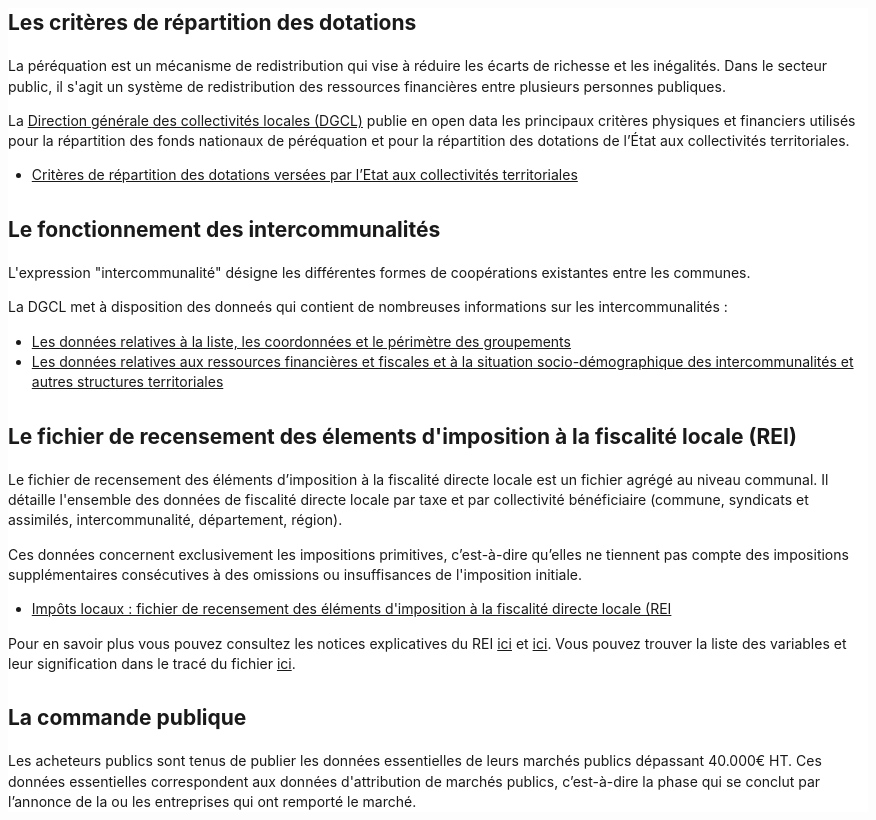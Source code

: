 ## Les critères de répartition des dotations 

La péréquation est un mécanisme de redistribution qui vise à réduire les écarts de richesse et les inégalités. Dans le secteur public, il s'agit un système de redistribution des ressources financières entre plusieurs personnes publiques. 

La [Direction générale des collectivités locales (DGCL)](/organizations/observatoire-des-finances-et-de-la-gestion-publique-locale/) publie en open data les principaux critères physiques et financiers utilisés pour la répartition des fonds nationaux de péréquation et pour la répartition des dotations de l’État aux collectivités territoriales. 

- [Critères de répartition des dotations versées par l’Etat aux collectivités territoriales ](/datasets/criteres-de-repartition-des-dotations-versees-par-letat-aux-collectivites-territoriales/)

## Le fonctionnement des intercommunalités

L'expression "intercommunalité" désigne les différentes formes de coopérations existantes entre les communes.

La DGCL met à disposition des donneés qui contient de nombreuses informations sur les intercommunalités :
- [Les données relatives à la liste, les coordonnées et le périmètre des groupements](/datasets/base-nationale-sur-les-intercommunalites/)
- [Les données relatives aux ressources financières et fiscales et à la situation socio-démographique des intercommunalités et autres structures territoriales](/datasets/les-donnees-contextuelles-des-intercommunalites-et-autres-structures-territoriales/)


## Le fichier de recensement des élements d'imposition à la fiscalité locale (REI)

Le fichier de recensement des éléments d’imposition à la fiscalité directe locale est un fichier agrégé au niveau communal. Il détaille l'ensemble des données de fiscalité directe locale par taxe et par collectivité bénéficiaire (commune, syndicats et assimilés, intercommunalité, département, région). 

Ces données concernent exclusivement les impositions primitives, c’est-à-dire qu’elles ne tiennent pas compte des impositions supplémentaires consécutives à des omissions ou insuffisances de l'imposition initiale.

- [Impôts locaux : fichier de recensement des éléments d'imposition à la fiscalité directe locale (REI](/datasets/impots-locaux-fichier-de-recensement-des-elements-dimposition-a-la-fiscalite-directe-locale-rei-3/) 

Pour en savoir plus vous pouvez consultez les notices explicatives du REI [ici](/datasets/r/b000742c-e4d0-46f1-b983-c940f9862057) et [ici](https://www.impots.gouv.fr/portail/files/media/stats/notice_explicative_rei_2018.pdf). Vous pouvez trouver la liste des variables et leur signification dans le tracé du fichier [ici](https://www.impots.gouv.fr/portail/files/media/stats/trace_rei_complet_2018.xlsx).

## La commande publique 

Les acheteurs publics sont tenus de publier les données essentielles de leurs marchés publics dépassant 40.000€ HT. Ces données essentielles correspondent aux données d'attribution de marchés publics, c’est-à-dire la phase qui se conclut par l’annonce de la ou les entreprises qui ont remporté le marché.

